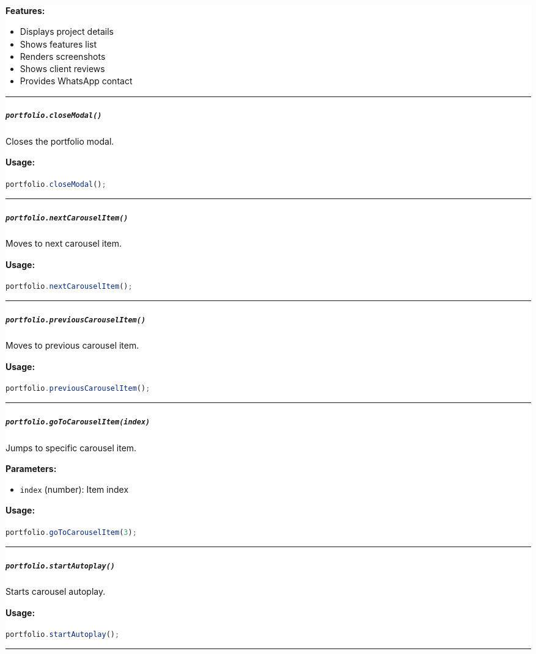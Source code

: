 **Features:**
- Displays project details
- Shows features list
- Renders screenshots
- Shows client reviews
- Provides WhatsApp contact

---

##### `portfolio.closeModal()`
Closes the portfolio modal.

**Usage:**
```javascript
portfolio.closeModal();
```

---

##### `portfolio.nextCarouselItem()`
Moves to next carousel item.

**Usage:**
```javascript
portfolio.nextCarouselItem();
```

---

##### `portfolio.previousCarouselItem()`
Moves to previous carousel item.

**Usage:**
```javascript
portfolio.previousCarouselItem();
```

---

##### `portfolio.goToCarouselItem(index)`
Jumps to specific carousel item.

**Parameters:**
- `index` (number): Item index

**Usage:**
```javascript
portfolio.goToCarouselItem(3);
```

---

##### `portfolio.startAutoplay()`
Starts carousel autoplay.

**Usage:**
```javascript
portfolio.startAutoplay();
```

---